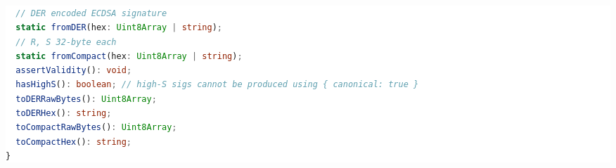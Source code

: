 ```typescript
  // DER encoded ECDSA signature
  static fromDER(hex: Uint8Array | string);
  // R, S 32-byte each
  static fromCompact(hex: Uint8Array | string);
  assertValidity(): void;
  hasHighS(): boolean; // high-S sigs cannot be produced using { canonical: true }
  toDERRawBytes(): Uint8Array;
  toDERHex(): string;
  toCompactRawBytes(): Uint8Array;
  toCompactHex(): string;
}
```
